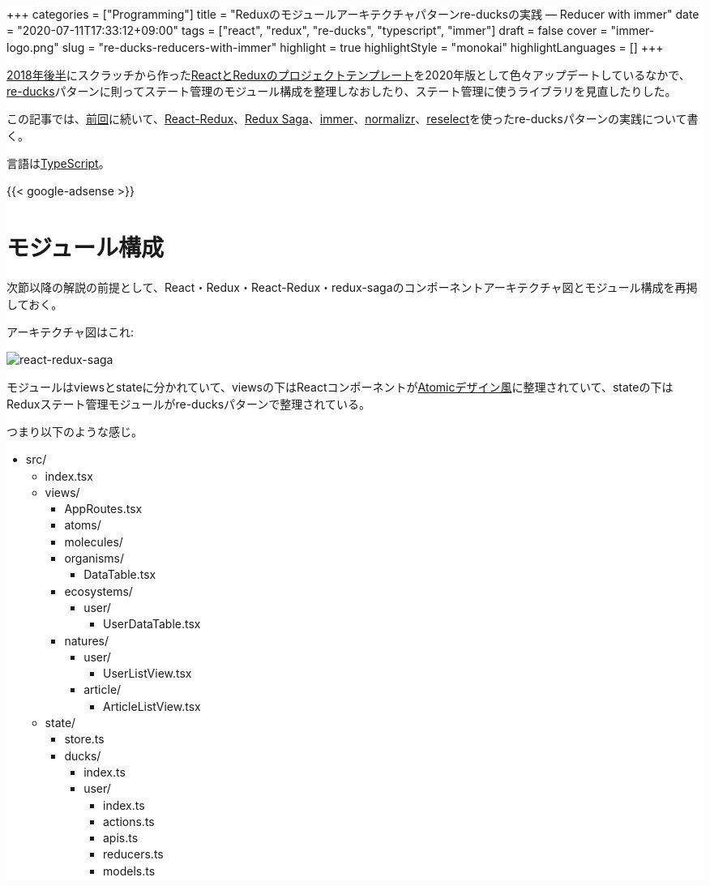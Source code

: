 +++
categories = ["Programming"]
title = "Reduxのモジュールアーキテクチャパターンre-ducksの実践 ― Reducer with immer"
date = "2020-07-11T17:33:12+09:00"
tags = ["react", "redux", "re-ducks", "typescript", "immer"]
draft = false
cover = "immer-logo.png"
slug = "re-ducks-reducers-with-immer"
highlight = true
highlightStyle = "monokai"
highlightLanguages = []
+++

[2018年後半](https://www.kaitoy.xyz/2018/11/26/creating-react-redux-app-from-scratch-11/)にスクラッチから作った[ReactとReduxのプロジェクトテンプレート](https://github.com/kaitoy/react-redux-scaffold)を2020年版として色々アップデートしているなかで、[re-ducks](https://github.com/alexnm/re-ducks)パターンに則ってステート管理のモジュール構成を整理しなおしたり、ステート管理に使うライブラリを見直したりした。

この記事では、[前回](https://www.kaitoy.xyz/2020/07/05/re-ducks-actions/)に続いて、[React-Redux](https://react-redux.js.org/)、[Redux Saga](https://redux-saga.js.org/)、[immer](https://immerjs.github.io/immer/docs/introduction)、[normalizr](https://github.com/paularmstrong/normalizr)、[reselect](https://github.com/reduxjs/reselect)を使ったre-ducksパターンの実践について書く。

言語は[TypeScript](https://www.typescriptlang.org/)。



{{< google-adsense >}}

# モジュール構成

次節以降の解説の前提として、React・Redux・React-Redux・redux-sagaのコンポーネントアーキテクチャ図とモジュール構成を再掲しておく。

アーキテクチャ図はこれ:

![react-redux-saga](/images/re-ducks/saga.png)

モジュールはviewsとstateに分かれていて、viewsの下はReactコンポーネントが[Atomicデザイン風](https://www.kaitoy.xyz/2020/05/05/atomic-design/)に整理されていて、stateの下はReduxステート管理モジュールがre-ducksパターンで整理されている。

つまり以下のような感じ。

- src/
    - index.tsx
    - views/
        - AppRoutes.tsx
        - atoms/
        - molecules/
        - organisms/
            - DataTable.tsx
        - ecosystems/
            - user/
                - UserDataTable.tsx
        - natures/
            - user/
                - UserListView.tsx
            - article/
                - ArticleListView.tsx
    - state/
        - store.ts
        - ducks/
            - index.ts
            - user/
                - index.ts
                - actions.ts
                - apis.ts
                - reducers.ts
                - models.ts